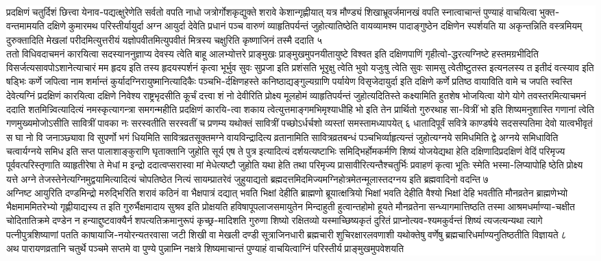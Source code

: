 प्रदक्षिणं चतुर्दिशं छित्त्वा येनाव-पद्यत्क्षुरेणेति सर्वतो वपति
नाधो जत्रोर्गोशकृद्युक्ते शरावे केशान्गृह्णीयात् यत्र मौण्ड्यं
शिखाभ्रूवर्जमानखं वपति स्नात्वाचान्तं पुण्याहं
वाचयित्वा भुक्त-वन्तमामयति दक्षिणे कुमारमथ परिस्तीर्यायुर्दा
अग्न आयुर्दा देवेति प्रधानं पञ्च वारुणं व्याहृतिपर्यन्तं
जुहोत्यातिष्ठेति वायव्यामश्म
पादाङ्गुष्ठेन दक्षिणेन स्पर्शयति या अकृन्तन्निति
वस्त्रमियम् दुरुक्तादिति मेखलां परीदमित्युत्तरीयं यज्ञोपवीतमित्युपवीतं
मित्रस्य चक्षुरिति कृष्णाजिनं तस्मै ददाति ५   
ततो विधिवदाचमनं
कारयित्वा सदस्याननुज्ञाप्य देवस्य त्वेति बाहू आलभ्योत्तरे प्राङ्मुखः प्राङ्मुखमुपनयीतायुष्टे विश्वत इति
दक्षिणपाणिं गृहीत्वो-द्धरत्यग्निष्टे हस्तमग्रभीदिति
विसर्जत्यसावपोऽशानेत्याचारं मम हृदय इति तस्य हृदयस्पर्शनं
कृत्वा भूर्भुव सुवः सुप्रजा इति प्रशंसति भूरृक्षु त्वेति भुवो यजुःषु
त्वेति सुवः सामसु त्वेतीष्टुतस्त इत्यनलस्य त इतीदं वत्स्याव इति
षड्भिः कर्णे जपित्वा नाम शर्मान्तं
कुर्यादग्निरायुष्मानित्यादिकैः
पञ्चभि-र्दक्षिणहस्ते कनिष्ठाद्यङ्गुल्यग्राणि पर्यायेण विसृजेदायुर्दा इति
दक्षिणे कर्णे प्रतिष्ठ वायाविति वामे च जपति स्वस्ति देवेत्यग्निं
प्रदक्षिणं कारयित्वा दक्षिणे निवेश्य राष्ट्रभृदसीति
कूर्चं दत्त्वा शं नो देवीरिति प्रोक्ष्य मूलहोमं
व्याहृतिपर्यन्तं जुहोत्यदितिस्ते
कक्ष्यामिति हुतशेष भोजयित्वा योगे योगे
तवस्तरमित्याचमनं ददाति शतमिन्न्वित्यादित्यं
नमस्कृत्यागन्त्रा समगन्महीति प्रदक्षिणं कारयि-त्वा शकाय
त्वेत्युत्तमाङ्गमभिमृश्याधीहि भो इति तेन
प्रार्थितो गुरुरथाह सा-वित्रीं भो इति शिष्यमनुशास्ति गणानां त्वेति
गणमुख्यमोजोऽसीति सावित्रीं पावका नः सरस्वतीति सरस्वतीं च प्रणम्य
यथोक्तं सावित्रीं पच्छोऽर्धर्चशो व्यस्तां समस्तामध्यापयेत् ६
धातादिपूर्वं सवित्रे काण्डर्षये सदसस्पतिमा देवो यात्वभीवृतं स घा
नो वि जनाञ्छ्यावा वि सुपर्णो भगं धियमिति सावित्रव्रतसूक्तमग्ने
वायविन्द्रादित्य व्रतानामिति सावित्रव्रतबन्धं
पञ्चभिर्व्याहृत्यन्तं जुहोत्यग्नये समिधमिति द्वे अग्नये
समिधाविति चत्वार्यग्नये समिध इति सप्त पालाशाङ्कुराणि घृताक्तानि
जुहोति सूर्य एष ते पुत्र इत्यादित्यं दर्शयत्यष्टाभिः
समिद्भिर्होमकर्मणि शिष्यं योजयेद्यथा हेति
दक्षिणादिप्रदक्षिणं वेदिं परिमृज्य पूर्ववत्परिस्तृणाति
व्याहृतीरेषा ते मेधां म इन्द्रो ददात्वप्सरास्वा
मां मेधेत्यष्टौ जुहोति यथा हेति तथा परिमृज्य
प्रासावीरित्यन्तैश्चतुर्भिः
प्रवाहणं कृत्वा भूतिः स्मेति भस्मा-लिप्यापोहि ष्ठेति प्रोक्ष्य यत्ते
अग्ने तेजस्तेनेत्यग्निमुद्वयामित्यादित्यं चोपतिष्ठेत नित्यं
सायम्प्रातरेवं जुहुयाद्यतो
ब्रह्मदत्तमिदमिज्यमग्निहोत्रमेतन्मूलास्तदग्नय
इति ब्रह्मवादिनो वदन्ति ७   
अग्निष्ट आयुरिति दण्डमिन्द्रो मरुद्भिरिति
शरावं कठिनं वा भैक्षपात्रं दद्यात् भवति भिक्षां देहीति
ब्राह्मणो ब्रूयात्क्षत्रियो भिक्षां भवति देहीति वैश्यो
भिक्षां देहि भवतीति मौनव्रतेन ब्राह्मणेभ्यो भैक्षमाममितरेभ्यो
गृह्णीयाद्यस्य त इति गुरुर्भैक्षमादाय सुश्रव इति
प्रोक्षयति हविषापूपलाजसमायुतेन मिन्दाहुती
हुत्वान्तहोमो हूयते मौनव्रतेना सन्ध्यागमात्तिष्ठति
तस्मा आश्रमधर्माण्या-चक्षीत चोदितातिक्रमे दण्डेन न हन्याद्दुष्टवाक्यैर्न
शपत्यतिक्रमानुरूपं कृच्छ्र-मादिशति गुरुणा शिष्यो रक्षितव्यो
यस्माच्छिष्यकृतं दुरितं
प्राप्नोत्यव-श्यमकुर्वन्तं
शिष्यं त्यजत्यन्यथा त्यागे पत्नीपुत्रशिष्याणां पतति
काषायाजि-नयोरन्यतरवासा जटी शिखी वा मेखली
दण्डी सूत्राजिनधारी ब्रह्मचारी शुचिरक्षारलवणाशी यथोक्तेषु वर्णेषु
ब्रह्मचारिधर्माण्यनुतिष्ठतीति विज्ञायते ८   
अथ पारायणव्रतानि
चतुर्थे पञ्चमे सप्तमे वा पुण्ये पुन्नाम्नि नक्षत्रे शिष्यमाचान्तं
पुण्याहं वाचयित्वाग्निं परिस्तीर्य प्राङ्मुखमुपवेशयति